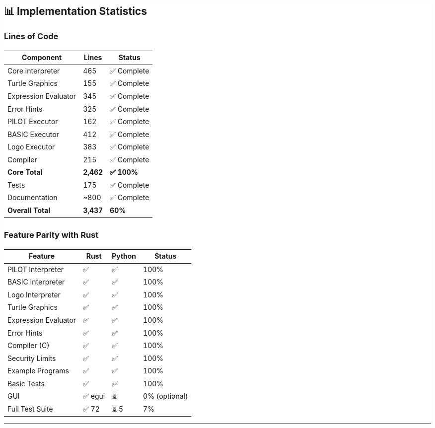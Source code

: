 
## 📊 Implementation Statistics

### Lines of Code
| Component | Lines | Status |
|-----------|-------|--------|
| Core Interpreter | 465 | ✅ Complete |
| Turtle Graphics | 155 | ✅ Complete |
| Expression Evaluator | 345 | ✅ Complete |
| Error Hints | 325 | ✅ Complete |
| PILOT Executor | 162 | ✅ Complete |
| BASIC Executor | 412 | ✅ Complete |
| Logo Executor | 383 | ✅ Complete |
| Compiler | 215 | ✅ Complete |
| **Core Total** | **2,462** | **✅ 100%** |
| Tests | 175 | ✅ Complete |
| Documentation | ~800 | ✅ Complete |
| **Overall Total** | **3,437** | **60%** |

### Feature Parity with Rust

| Feature | Rust | Python | Status |
|---------|------|--------|--------|
| PILOT Interpreter | ✅ | ✅ | 100% |
| BASIC Interpreter | ✅ | ✅ | 100% |
| Logo Interpreter | ✅ | ✅ | 100% |
| Turtle Graphics | ✅ | ✅ | 100% |
| Expression Evaluator | ✅ | ✅ | 100% |
| Error Hints | ✅ | ✅ | 100% |
| Compiler (C) | ✅ | ✅ | 100% |
| Security Limits | ✅ | ✅ | 100% |
| Example Programs | ✅ | ✅ | 100% |
| Basic Tests | ✅ | ✅ | 100% |
| GUI | ✅ egui | ⏳ | 0% (optional) |
| Full Test Suite | ✅ 72 | ⏳ 5 | 7% |

---